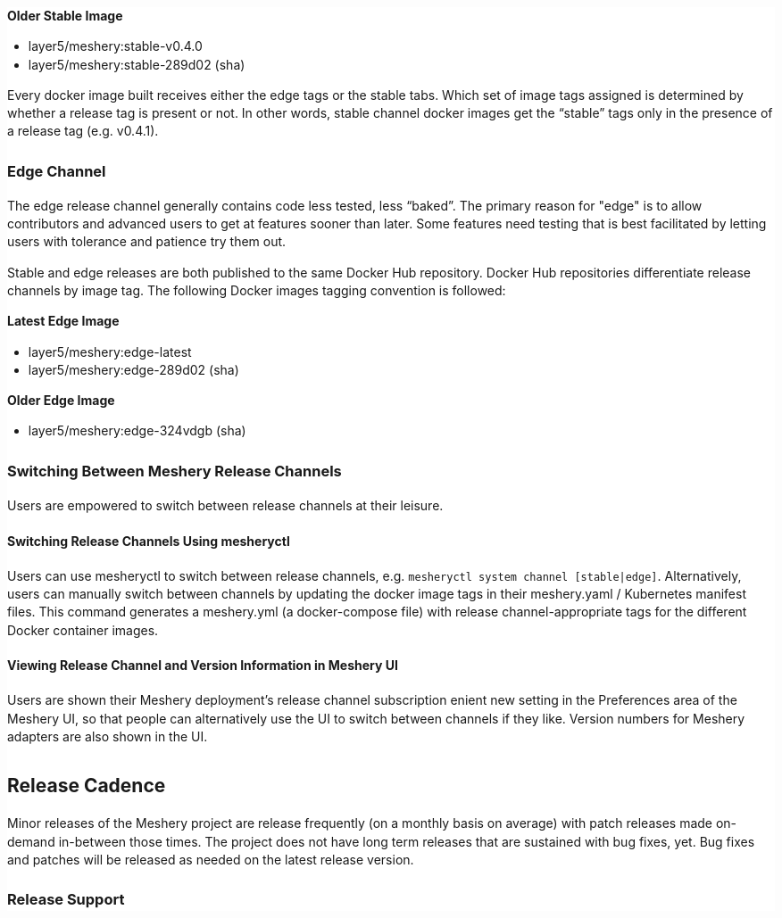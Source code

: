 **Older Stable Image**

- layer5/meshery:stable-v0.4.0
- layer5/meshery:stable-289d02 (sha)

Every docker image built receives either the edge tags or the stable tabs. Which set of image tags assigned is determined by whether a release tag is present or not. In other words, stable channel docker images get the “stable” tags only in the presence of a release tag (e.g. v0.4.1).

### Edge Channel

The edge release channel generally contains code less tested, less “baked”. The primary reason for "edge" is to allow contributors and advanced users to get at features sooner than later. Some features need testing that is best facilitated by letting users with tolerance and patience try them out.

Stable and edge releases are both published to the same Docker Hub repository. Docker Hub repositories differentiate release channels by image tag. The following Docker images tagging convention is followed:

**Latest Edge Image**

- layer5/meshery:edge-latest
- layer5/meshery:edge-289d02 (sha)

**Older Edge Image**

- layer5/meshery:edge-324vdgb (sha)


### Switching Between Meshery Release Channels

Users are empowered to switch between release channels at their leisure.

#### Switching Release Channels Using mesheryctl

Users can use mesheryctl to switch between release channels, e.g. `mesheryctl system channel [stable|edge]`.  Alternatively, users can manually switch between channels by updating the docker image tags in their meshery.yaml / Kubernetes manifest files. This command generates a meshery.yml (a docker-compose file) with release channel-appropriate tags for the different Docker container images.

#### Viewing Release Channel and Version Information in Meshery UI

Users are shown their Meshery deployment’s release channel subscription enient new setting in the Preferences area of the Meshery UI, so that people can alternatively use the UI to switch between channels if they like. Version numbers for Meshery adapters are also shown in the UI.

## Release Cadence

Minor releases of the Meshery project are release frequently (on a monthly basis on average) with patch releases made on-demand in-between those times. The project does not have long term releases that are sustained with bug fixes, yet. Bug fixes and patches will be released as needed on the latest release version.

### Release Support
